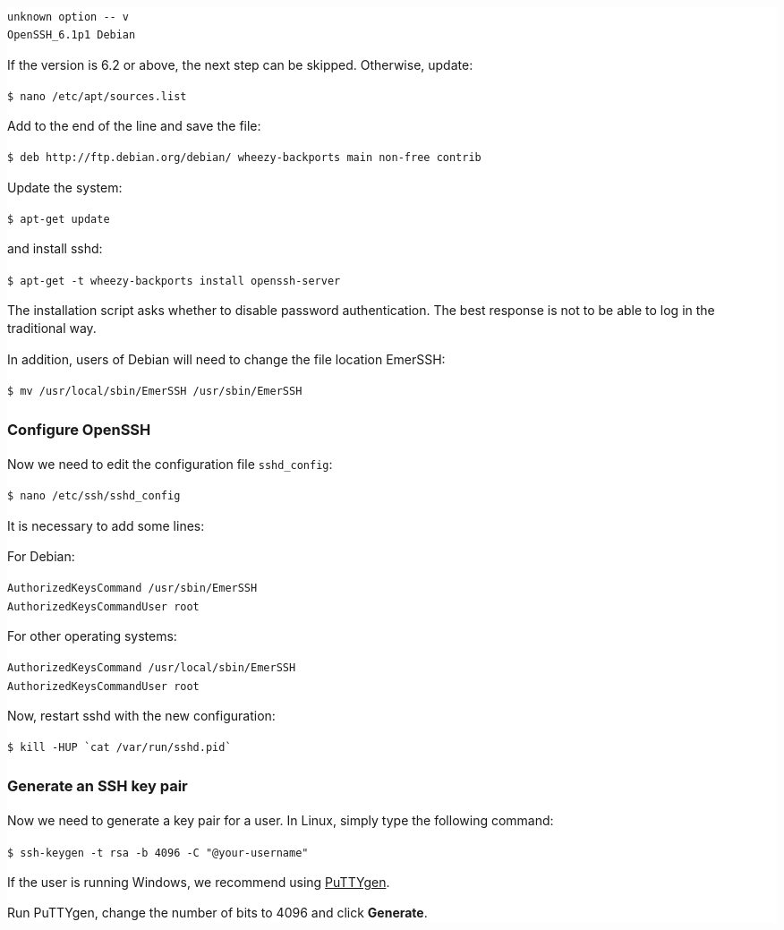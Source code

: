    unknown option -- v
    OpenSSH_6.1p1 Debian

If the version is 6.2 or above, the next step can be skipped. Otherwise,
update:

    $ nano /etc/apt/sources.list

Add to the end of the line and save the file:

    $ deb http://ftp.debian.org/debian/ wheezy-backports main non-free contrib

Update the system:

    $ apt-get update

and install sshd:

    $ apt-get -t wheezy-backports install openssh-server

The installation script asks whether to disable password authentication.
The best response is not to be able to log in the traditional way.

In addition, users of Debian will need to change the file location
EmerSSH:

    $ mv /usr/local/sbin/EmerSSH /usr/sbin/EmerSSH

### Configure OpenSSH

Now we need to edit the configuration file `sshd_config`:

    $ nano /etc/ssh/sshd_config

It is necessary to add some lines:

For Debian:

    AuthorizedKeysCommand /usr/sbin/EmerSSH
    AuthorizedKeysCommandUser root

For other operating systems:

    AuthorizedKeysCommand /usr/local/sbin/EmerSSH
    AuthorizedKeysCommandUser root

Now, restart sshd with the new configuration:

    $ kill -HUP `cat /var/run/sshd.pid`

### Generate an SSH key pair

Now we need to generate a key pair for a user. In Linux, simply type the following command:

    $ ssh-keygen -t rsa -b 4096 -C "@your-username"

If the user is running Windows, we recommend using
[PuTTYgen](http://www.chiark.greenend.org.uk/~sgtatham/putty/download.html).

Run PuTTYgen, change the number of bits to 4096 and click **Generate**.

